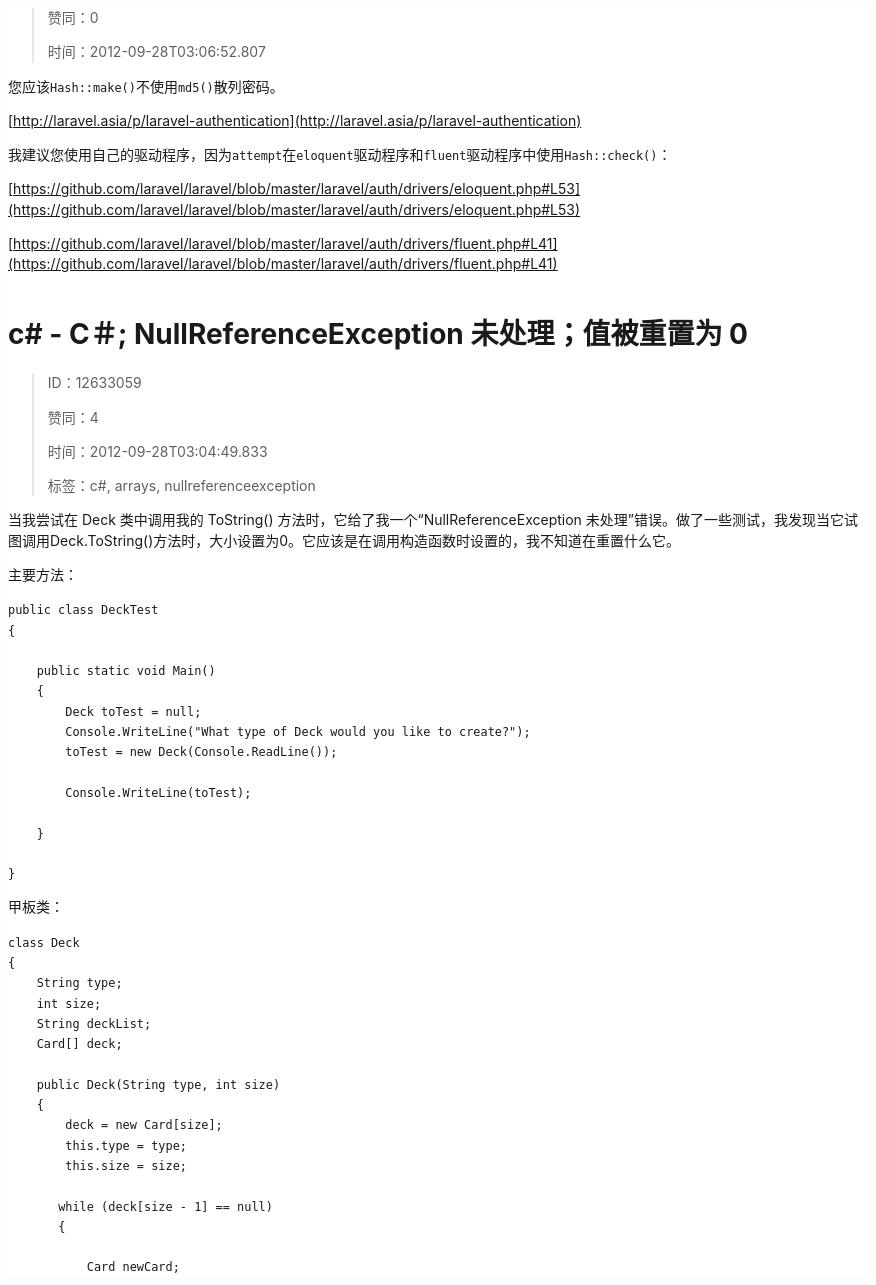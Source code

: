 > 赞同：0
> 
> 时间：2012-09-28T03:06:52.807

您应该`Hash::make()`不使用`md5()`散列密码。

[http://laravel.asia/p/laravel-authentication](http://laravel.asia/p/laravel-authentication)

我建议您使用自己的驱动程序，因为`attempt`在`eloquent`驱动程序和`fluent`驱动程序中使用`Hash::check()`：

[https://github.com/laravel/laravel/blob/master/laravel/auth/drivers/eloquent.php#L53](https://github.com/laravel/laravel/blob/master/laravel/auth/drivers/eloquent.php#L53)

[https://github.com/laravel/laravel/blob/master/laravel/auth/drivers/fluent.php#L41](https://github.com/laravel/laravel/blob/master/laravel/auth/drivers/fluent.php#L41)

# c# - C＃; NullReferenceException 未处理；值被重置为 0

> ID：12633059
> 
> 赞同：4
> 
> 时间：2012-09-28T03:04:49.833
> 
> 标签：c#, arrays, nullreferenceexception

当我尝试在 Deck 类中调用我的 ToString() 方法时，它给了我一个“NullReferenceException 未处理”错误。做了一些测试，我发现当它试图调用Deck.ToString()方法时，大小设置为0。它应该是在调用构造函数时设置的，我不知道在重置什么它。

主要方法：

```
public class DeckTest
{

    public static void Main()
    {
        Deck toTest = null;
        Console.WriteLine("What type of Deck would you like to create?");
        toTest = new Deck(Console.ReadLine());

        Console.WriteLine(toTest);

    }

} 
```

甲板类：

```
class Deck
{
    String type;
    int size;
    String deckList;
    Card[] deck;

    public Deck(String type, int size)
    {
        deck = new Card[size];
        this.type = type;
        this.size = size;

       while (deck[size - 1] == null)
       {

           Card newCard;
```